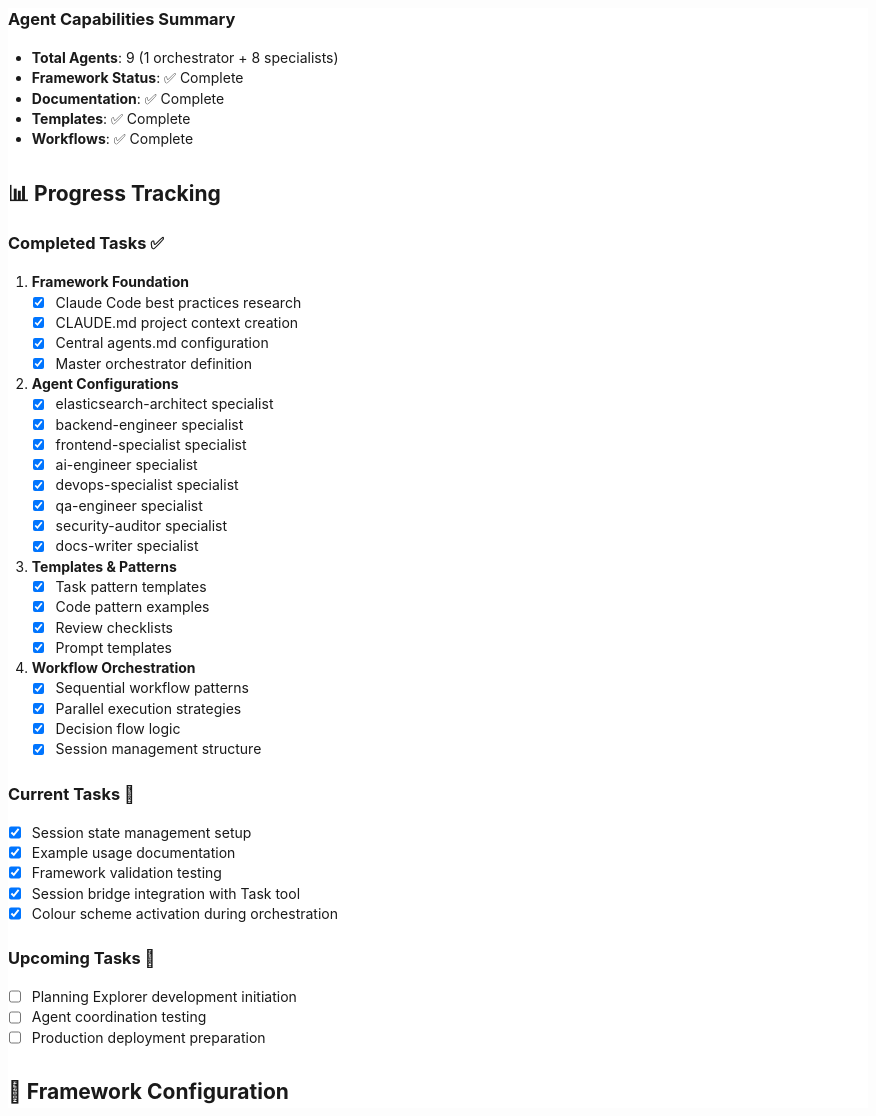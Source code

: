 ### Agent Capabilities Summary
- **Total Agents**: 9 (1 orchestrator + 8 specialists)
- **Framework Status**: ✅ Complete
- **Documentation**: ✅ Complete
- **Templates**: ✅ Complete
- **Workflows**: ✅ Complete

## 📊 Progress Tracking

### Completed Tasks ✅
1. **Framework Foundation**
   - [x] Claude Code best practices research
   - [x] CLAUDE.md project context creation
   - [x] Central agents.md configuration
   - [x] Master orchestrator definition

2. **Agent Configurations**
   - [x] elasticsearch-architect specialist
   - [x] backend-engineer specialist
   - [x] frontend-specialist specialist
   - [x] ai-engineer specialist
   - [x] devops-specialist specialist
   - [x] qa-engineer specialist
   - [x] security-auditor specialist
   - [x] docs-writer specialist

3. **Templates & Patterns**
   - [x] Task pattern templates
   - [x] Code pattern examples
   - [x] Review checklists
   - [x] Prompt templates

4. **Workflow Orchestration**
   - [x] Sequential workflow patterns
   - [x] Parallel execution strategies
   - [x] Decision flow logic
   - [x] Session management structure

### Current Tasks 🔄
- [x] Session state management setup
- [x] Example usage documentation
- [x] Framework validation testing
- [x] Session bridge integration with Task tool
- [x] Colour scheme activation during orchestration

### Upcoming Tasks 📅
- [ ] Planning Explorer development initiation
- [ ] Agent coordination testing
- [ ] Production deployment preparation

## 🔧 Framework Configuration
